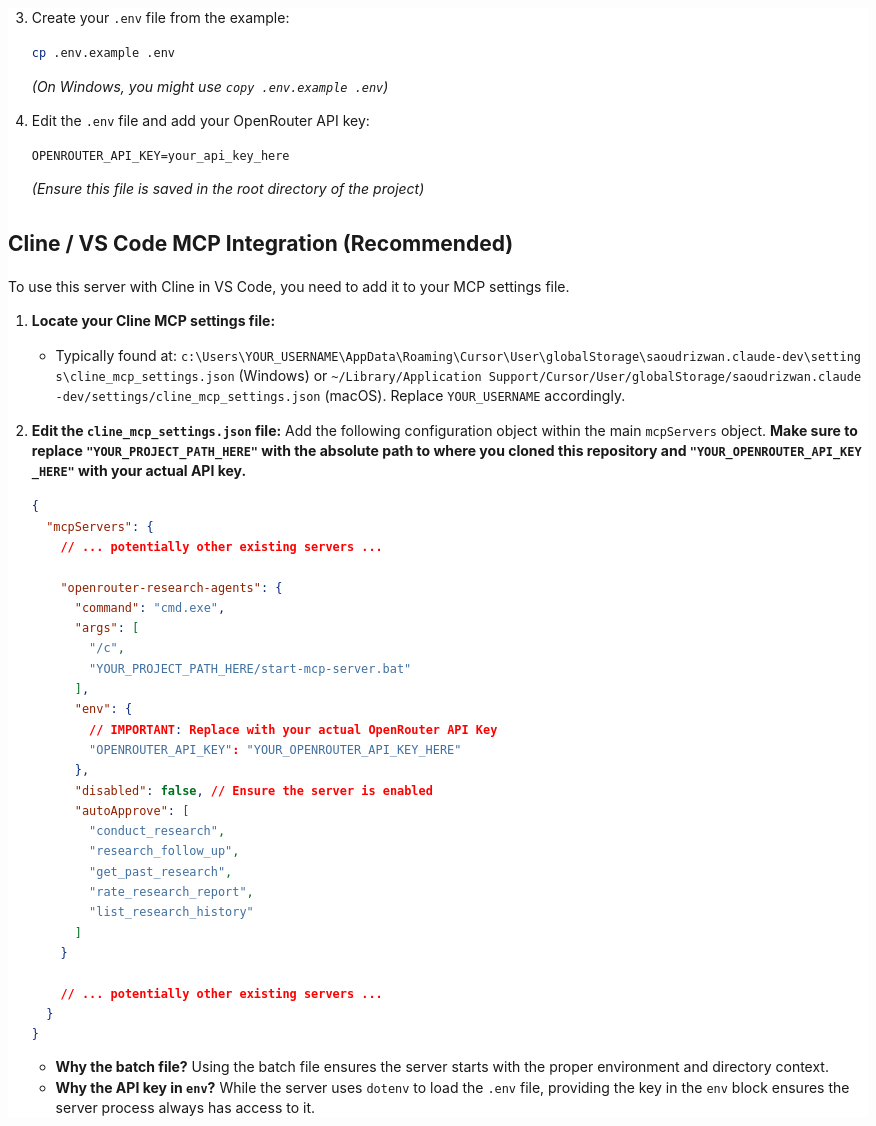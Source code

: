 3. Create your `.env` file from the example:
   ```bash
   cp .env.example .env
   ```
   *(On Windows, you might use `copy .env.example .env`)*

4. Edit the `.env` file and add your OpenRouter API key:
   ```dotenv
   OPENROUTER_API_KEY=your_api_key_here
   ```
   *(Ensure this file is saved in the root directory of the project)*

## Cline / VS Code MCP Integration (Recommended)

To use this server with Cline in VS Code, you need to add it to your MCP settings file.

1.  **Locate your Cline MCP settings file:**
    *   Typically found at: `c:\Users\YOUR_USERNAME\AppData\Roaming\Cursor\User\globalStorage\saoudrizwan.claude-dev\settings\cline_mcp_settings.json` (Windows) or `~/Library/Application Support/Cursor/User/globalStorage/saoudrizwan.claude-dev/settings/cline_mcp_settings.json` (macOS). Replace `YOUR_USERNAME` accordingly.

2.  **Edit the `cline_mcp_settings.json` file:** Add the following configuration object within the main `mcpServers` object. **Make sure to replace `"YOUR_PROJECT_PATH_HERE"` with the absolute path to where you cloned this repository and `"YOUR_OPENROUTER_API_KEY_HERE"` with your actual API key.**

    ```json
    {
      "mcpServers": {
        // ... potentially other existing servers ...

        "openrouter-research-agents": {
          "command": "cmd.exe", 
          "args": [
            "/c", 
            "YOUR_PROJECT_PATH_HERE/start-mcp-server.bat"
          ], 
          "env": {
            // IMPORTANT: Replace with your actual OpenRouter API Key
            "OPENROUTER_API_KEY": "YOUR_OPENROUTER_API_KEY_HERE" 
          },
          "disabled": false, // Ensure the server is enabled
          "autoApprove": [
            "conduct_research",
            "research_follow_up",
            "get_past_research",
            "rate_research_report",
            "list_research_history"
          ]
        }

        // ... potentially other existing servers ...
      }
    }
    ```
    *   **Why the batch file?** Using the batch file ensures the server starts with the proper environment and directory context.
    *   **Why the API key in `env`?** While the server uses `dotenv` to load the `.env` file, providing the key in the `env` block ensures the server process always has access to it.
